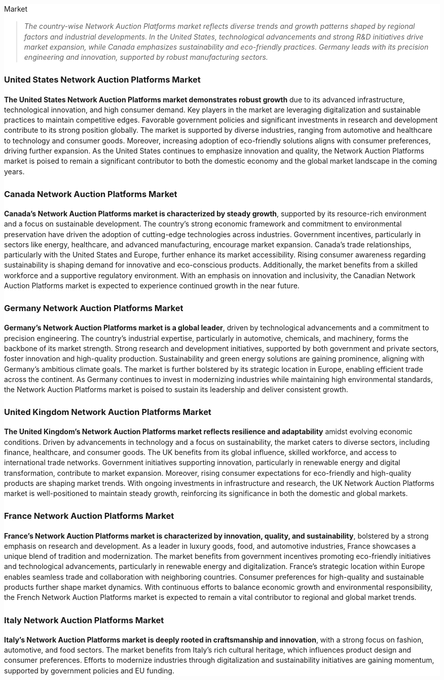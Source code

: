 Market<br /></span></h1><blockquote><p><em><span class="">The country-wise Network Auction Platforms market reflects diverse trends and growth patterns shaped by regional factors and industrial developments. In the United States, technological advancements and strong R&amp;D initiatives drive market expansion, while Canada emphasizes sustainability and eco-friendly practices. Germany leads with its precision engineering and innovation, supported by robust manufacturing sectors.</span></em></p></blockquote><h3><strong>United States Network Auction Platforms Market</strong></h3><p><strong>The United States Network Auction Platforms market demonstrates robust growth</strong> due to its advanced infrastructure, technological innovation, and high consumer demand. Key players in the market are leveraging digitalization and sustainable practices to maintain competitive edges. Favorable government policies and significant investments in research and development contribute to its strong position globally. The market is supported by diverse industries, ranging from automotive and healthcare to technology and consumer goods. Moreover, increasing adoption of eco-friendly solutions aligns with consumer preferences, driving further expansion. As the United States continues to emphasize innovation and quality, the Network Auction Platforms market is poised to remain a significant contributor to both the domestic economy and the global market landscape in the coming years.</p><h3><strong>Canada Network Auction Platforms Market</strong></h3><p><strong>Canada&rsquo;s Network Auction Platforms market is characterized by steady growth</strong>, supported by its resource-rich environment and a focus on sustainable development. The country&rsquo;s strong economic framework and commitment to environmental preservation have driven the adoption of cutting-edge technologies across industries. Government incentives, particularly in sectors like energy, healthcare, and advanced manufacturing, encourage market expansion. Canada&rsquo;s trade relationships, particularly with the United States and Europe, further enhance its market accessibility. Rising consumer awareness regarding sustainability is shaping demand for innovative and eco-conscious products. Additionally, the market benefits from a skilled workforce and a supportive regulatory environment. With an emphasis on innovation and inclusivity, the Canadian Network Auction Platforms market is expected to experience continued growth in the near future.</p><h3><strong>Germany Network Auction Platforms Market</strong></h3><p><strong>Germany&rsquo;s Network Auction Platforms market is a global leader</strong>, driven by technological advancements and a commitment to precision engineering. The country&rsquo;s industrial expertise, particularly in automotive, chemicals, and machinery, forms the backbone of its market strength. Strong research and development initiatives, supported by both government and private sectors, foster innovation and high-quality production. Sustainability and green energy solutions are gaining prominence, aligning with Germany&rsquo;s ambitious climate goals. The market is further bolstered by its strategic location in Europe, enabling efficient trade across the continent. As Germany continues to invest in modernizing industries while maintaining high environmental standards, the Network Auction Platforms market is poised to sustain its leadership and deliver consistent growth.</p><h3><strong>United Kingdom Network Auction Platforms Market</strong></h3><p><strong>The United Kingdom&rsquo;s Network Auction Platforms market reflects resilience and adaptability</strong> amidst evolving economic conditions. Driven by advancements in technology and a focus on sustainability, the market caters to diverse sectors, including finance, healthcare, and consumer goods. The UK benefits from its global influence, skilled workforce, and access to international trade networks. Government initiatives supporting innovation, particularly in renewable energy and digital transformation, contribute to market expansion. Moreover, rising consumer expectations for eco-friendly and high-quality products are shaping market trends. With ongoing investments in infrastructure and research, the UK Network Auction Platforms market is well-positioned to maintain steady growth, reinforcing its significance in both the domestic and global markets.</p><h3><strong>France Network Auction Platforms Market</strong></h3><p><strong>France&rsquo;s Network Auction Platforms market is characterized by innovation, quality, and sustainability</strong>, bolstered by a strong emphasis on research and development. As a leader in luxury goods, food, and automotive industries, France showcases a unique blend of tradition and modernization. The market benefits from government incentives promoting eco-friendly initiatives and technological advancements, particularly in renewable energy and digitalization. France&rsquo;s strategic location within Europe enables seamless trade and collaboration with neighboring countries. Consumer preferences for high-quality and sustainable products further shape market dynamics. With continuous efforts to balance economic growth and environmental responsibility, the French Network Auction Platforms market is expected to remain a vital contributor to regional and global market trends.</p><h3><strong>Italy Network Auction Platforms Market</strong></h3><p><strong>Italy&rsquo;s Network Auction Platforms market is deeply rooted in craftsmanship and innovation</strong>, with a strong focus on fashion, automotive, and food sectors. The market benefits from Italy&rsquo;s rich cultural heritage, which influences product design and consumer preferences. Efforts to modernize industries through digitalization and sustainability initiatives are gaining momentum, supported by government policies and EU funding.